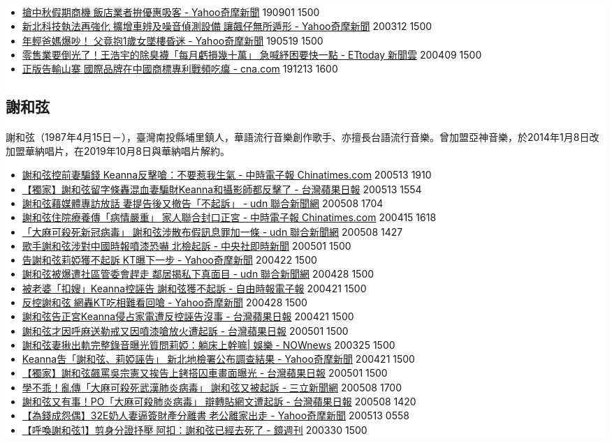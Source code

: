 - [搶中秋假期商機 飯店業者拚優惠吸客 - Yahoo奇摩新聞](https://tw.news.yahoo.com/video/%E6%90%B6%E4%B8%AD%E7%A7%8B%E5%81%87%E6%9C%9F%E5%95%86%E6%A9%9F-%E9%A3%AF%E5%BA%97%E6%A5%AD%E8%80%85%E6%8B%9A%E5%84%AA%E6%83%A0%E5%90%B8%E5%AE%A2-134908762.html "搶中秋假期商機 飯店業者拚優惠吸客 - Yahoo奇摩新聞") 190901 1500
- [新北科技執法再強化 擴增車辨及噪音偵測設備 讓飆仔無所遁形 - Yahoo奇摩新聞](https://tw.news.yahoo.com/%E6%96%B0%E5%8C%97%E7%A7%91%E6%8A%80%E5%9F%B7%E6%B3%95%E5%86%8D%E5%BC%B7%E5%8C%96-%E6%93%B4%E5%A2%9E%E8%BB%8A%E8%BE%A8%E5%8F%8A%E5%99%AA%E9%9F%B3%E5%81%B5%E6%B8%AC%E8%A8%AD%E5%82%99-%E8%AE%93%E9%A3%86%E4%BB%94%E7%84%A1%E6%89%80%E9%81%81%E5%BD%A2-070000670.html "新北科技執法再強化 擴增車辨及噪音偵測設備 讓飆仔無所遁形 - Yahoo奇摩新聞") 200312 1500
- [年輕爸媽爆吵！ 父竟抱1歲女墜樓昏迷 - Yahoo奇摩新聞](https://tw.news.yahoo.com/video/%E5%B9%B4%E8%BC%95%E7%88%B8%E5%AA%BD%E7%88%86%E5%90%B5-%E7%88%B6%E7%AB%9F%E6%8A%B11%E6%AD%B2%E5%A5%B3%E5%A2%9C%E6%A8%93%E6%98%8F%E8%BF%B7-063408744.html "年輕爸媽爆吵！ 父竟抱1歲女墜樓昏迷 - Yahoo奇摩新聞") 190519 1500
- [零售業要倒光了！王浩宇的除臭襪「每月虧損幾十萬」 急喊紓困要快一點 - ETtoday 新聞雲](https://www.ettoday.net/news/20200409/1687182.htm "零售業要倒光了！王浩宇的除臭襪「每月虧損幾十萬」 急喊紓困要快一點 - ETtoday 新聞雲") 200409 1500
- [正版告輸山寨 國際品牌在中國商標專利戰頻吃癟 - cna.com](https://www.cna.com.tw/news/firstnews/201912130210.aspx "正版告輸山寨 國際品牌在中國商標專利戰頻吃癟 - cna.com") 191213 1600

## 謝和弦

謝和弦（1987年4月15日－），臺灣南投縣埔里鎮人，華語流行音樂創作歌手、亦擅長台語流行音樂。曾加盟亞神音樂，於2014年1月8日改加盟華納唱片，在2019年10月8日與華納唱片解約。
- [謝和弦控前妻騙錢 Keanna反擊嗆：不要惹我生氣 - 中時電子報 Chinatimes.com](https://www.chinatimes.com/realtimenews/20200513005344-260404 "謝和弦控前妻騙錢 Keanna反擊嗆：不要惹我生氣 - 中時電子報 Chinatimes.com") 200513 1910
- [【獨家】謝和弦留字條轟混血妻騙財Keanna和攝影師都反擊了 - 台灣蘋果日報](https://tw.appledaily.com/entertainment/20200513/MTENMI4L75G2SXT3A5VLEWR5VE/ "【獨家】謝和弦留字條轟混血妻騙財Keanna和攝影師都反擊了 - 台灣蘋果日報") 200513 1554
- [謝和弦藉媒體專訪放話 妻提告後又撤告「不起訴」 - udn 聯合新聞網](https://stars.udn.com/star/story/10092/4549684 "謝和弦藉媒體專訪放話 妻提告後又撤告「不起訴」 - udn 聯合新聞網") 200508 1704
- [謝和弦住院療養傳「病情嚴重」 家人聯合封口正宮 - 中時電子報 Chinatimes.com](https://www.chinatimes.com/realtimenews/20200415003579-260404 "謝和弦住院療養傳「病情嚴重」 家人聯合封口正宮 - 中時電子報 Chinatimes.com") 200415 1618
- [「大麻可殺死新冠病毒」 謝和弦涉散布假訊息罪加一條 - udn 聯合新聞網](https://udn.com/news/story/7315/4549301 "「大麻可殺死新冠病毒」 謝和弦涉散布假訊息罪加一條 - udn 聯合新聞網") 200508 1427
- [歌手謝和弦涉對中國時報噴漆恐嚇 北檢起訴 - 中央社即時新聞](https://www.cna.com.tw/news/firstnews/202005015002.aspx "歌手謝和弦涉對中國時報噴漆恐嚇 北檢起訴 - 中央社即時新聞") 200501 1500
- [告謝和弦莉婭獲不起訴 KT曝下一步 - Yahoo奇摩新聞](https://tw.news.yahoo.com/%E5%91%8A%E8%AC%9D%E5%92%8C%E5%BC%A6%E8%8E%89%E5%A9%AD%E7%8D%B2%E4%B8%8D%E8%B5%B7%E8%A8%B4-kt%E6%9B%9D%E4%B8%8B-%E6%AD%A5-062006807.html "告謝和弦莉婭獲不起訴 KT曝下一步 - Yahoo奇摩新聞") 200422 1500
- [謝和弦被爆遭社區管委會趕走 鄰居揭私下真面目 - udn 聯合新聞網](https://stars.udn.com/star/story/10088/4523814 "謝和弦被爆遭社區管委會趕走 鄰居揭私下真面目 - udn 聯合新聞網") 200428 1500
- [被老婆「扣嫂」Keanna控誣告 謝和弦獲不起訴 - 自由時報電子報](https://news.ltn.com.tw/news/society/breakingnews/3140740 "被老婆「扣嫂」Keanna控誣告 謝和弦獲不起訴 - 自由時報電子報") 200421 1500
- [反控謝和弦 網轟KT吃相難看回嗆 - Yahoo奇摩新聞](https://tw.news.yahoo.com/%E5%8F%8D%E6%8E%A7%E8%AC%9D%E5%92%8C%E5%BC%A6-%E7%B6%B2%E8%BD%9Fkt%E5%90%83%E7%9B%B8%E9%9B%A3%E7%9C%8B%E5%9B%9E%E5%97%86-072502956.html "反控謝和弦 網轟KT吃相難看回嗆 - Yahoo奇摩新聞") 200428 1500
- [謝和弦告正宮Keanna侵占家電遭反控誣告沒事 - 台灣蘋果日報](https://tw.appledaily.com/local/20200421/ABTY7X7UVKRAME3UTLPS7PZY4E/ "謝和弦告正宮Keanna侵占家電遭反控誣告沒事 - 台灣蘋果日報") 200421 1500
- [謝和弦才因呼麻送勒戒又因噴漆嗆放火遭起訴 - 台灣蘋果日報](https://tw.appledaily.com/entertainment/20200501/T57XF2NNT42HNBOTN5J34JABEM/ "謝和弦才因呼麻送勒戒又因噴漆嗆放火遭起訴 - 台灣蘋果日報") 200501 1500
- [謝和弦妻揪出軌完整錄音曝光質問莉婭：躺床上幹嘛| 娛樂 - NOWnews](https://www.nownews.com/news/entertainment/4004943 "謝和弦妻揪出軌完整錄音曝光質問莉婭：躺床上幹嘛| 娛樂 - NOWnews") 200325 1500
- [Keanna吿「謝和弦、莉婭誣告」 新北地檢署公布調查結果 - Yahoo奇摩新聞](https://tw.news.yahoo.com/keanna%E5%90%BF%E8%AC%9D%E5%92%8C%E5%BC%A6%E8%8E%89%E5%A9%AD%E8%AA%A3%E5%91%8A-%E6%96%B0%E5%8C%97%E5%9C%B0%E6%AA%A2%E7%BD%B2%E5%85%AC%E5%B8%83%E8%AA%BF%E6%9F%A5%E7%B5%90%E6%9E%9C-103247199.html "Keanna吿「謝和弦、莉婭誣告」 新北地檢署公布調查結果 - Yahoo奇摩新聞") 200421 1500
- [【獨家】謝和弦飆罵吳宗憲又挨告上銬搭囚車畫面曝光 - 台灣蘋果日報](https://tw.appledaily.com/entertainment/20200501/7KUFEMIW63FQGXYPX256SBV2GA/ "【獨家】謝和弦飆罵吳宗憲又挨告上銬搭囚車畫面曝光 - 台灣蘋果日報") 200501 1500
- [學不乖！亂傳「大麻可殺死武漢肺炎病毒」 謝和弦又被起訴 - 三立新聞網](https://www.setn.com/News.aspx?NewsID=739435 "學不乖！亂傳「大麻可殺死武漢肺炎病毒」 謝和弦又被起訴 - 三立新聞網") 200508 1700
- [謝和弦又有事！PO「大麻可殺肺炎病毒」 辯轉貼網文遭起訴 - 台灣蘋果日報](https://tw.appledaily.com/local/20200508/VMFCIXXI6DW7HIXMCLQTKEOGTY/ "謝和弦又有事！PO「大麻可殺肺炎病毒」 辯轉貼網文遭起訴 - 台灣蘋果日報") 200508 1420
- [【為錢成怨偶】32E奶人妻逼簽財產分離書 老公離家出走 - Yahoo奇摩新聞](https://tw.news.yahoo.com/%E7%82%BA%E9%8C%A2%E6%88%90%E6%80%A8%E5%81%B6-32e%E5%A5%B6%E4%BA%BA%E5%A6%BB%E9%80%BC%E7%B0%BD%E8%B2%A1%E7%94%A2%E5%88%86%E9%9B%A2%E6%9B%B8-%E8%80%81%E5%85%AC%E9%9B%A2%E5%AE%B6%E5%87%BA%E8%B5%B0-215858882.html "【為錢成怨偶】32E奶人妻逼簽財產分離書 老公離家出走 - Yahoo奇摩新聞") 200513 0558
- [【呼喚謝和弦1】剪身分證抒壓 阿扣：謝和弦已經去死了 - 鏡週刊](https://www.mirrormedia.mg/story/20200326ent006/ "【呼喚謝和弦1】剪身分證抒壓 阿扣：謝和弦已經去死了 - 鏡週刊") 200330 1500
